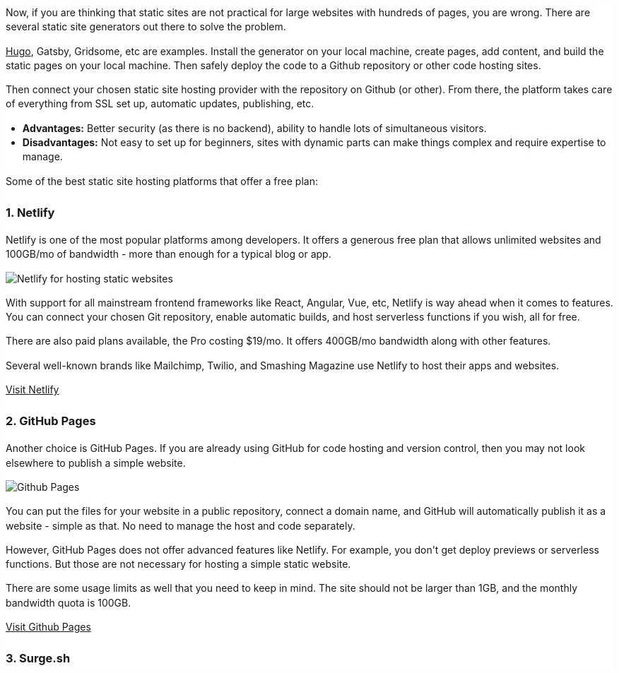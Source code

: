Now, if you are thinking that static sites are not practical for large websites with hundreds of pages, you are wrong. There are several static site generators out there to solve the problem.

[Hugo](https://gohugo.io/), Gatsby, Gridsome, etc are examples. Install the generator on your local machine, create pages, add content, and build the static pages on your local machine. Then safely deploy the code to a Github repository or other code hosting sites.

Then connect your chosen static site hosting provider with the repository on Github (or other). From there, the platform takes care of everything from SSL set up, automatic updates, publishing, etc.

- **Advantages:** Better security (as there is no backend), ability to handle lots of simultaneous visitors.
- **Disadvantages:** Not easy to set up for beginners, sites with dynamic parts can make things complex and require expertise to manage.

Some of the best static site hosting platforms that offer a free plan:

### 1. Netlify

Netlify is one of the most popular platforms among developers. It offers a generous free plan that allows unlimited websites and 100GB/mo of bandwidth - more than enough for a typical blog or app.

![Netlify for hosting static websites](https://cdn-2.coralnodes.com/coralnodes/uploads/2021/11/netlify-nov-2021-1080x535.png)

With support for all mainstream frontend frameworks like React, Angular, Vue, etc, Netlify is way ahead when it comes to features. You can connect your chosen Git repository, enable automatic builds, and host serverless functions if you wish, all for free.

There are also paid plans available, the Pro costing $19/mo. It offers 400GB/mo bandwidth along with other features.

Several well-known brands like Mailchimp, Twilio, and Smashing Magazine use Netlify to host their apps and websites.

[Visit Netlify](http://localhost:10003/go/netlify/)

### 2. GitHub Pages

Another choice is GitHub Pages. If you are already using GitHub for code hosting and version control, then you may not look elsewhere to publish a simple website.

![Github Pages](https://cdn-2.coralnodes.com/coralnodes/uploads/2021/11/github-pages-nov-2021-1080x604.png)

You can put the files for your website in a public repository, connect a domain name, and GitHub will automatically publish it as a website - simple as that. No need to manage the host and code separately.

However, GitHub Pages does not offer advanced features like Netlify. For example, you don't get deploy previews or serverless functions. But those are not necessary for hosting a simple static website.

There are some usage limits as well that you need to keep in mind. The site should not be larger than 1GB, and the monthly bandwidth quota is 100GB.

[Visit Github Pages](http://localhost:10003/go/github-pages/)

### 3. Surge.sh
